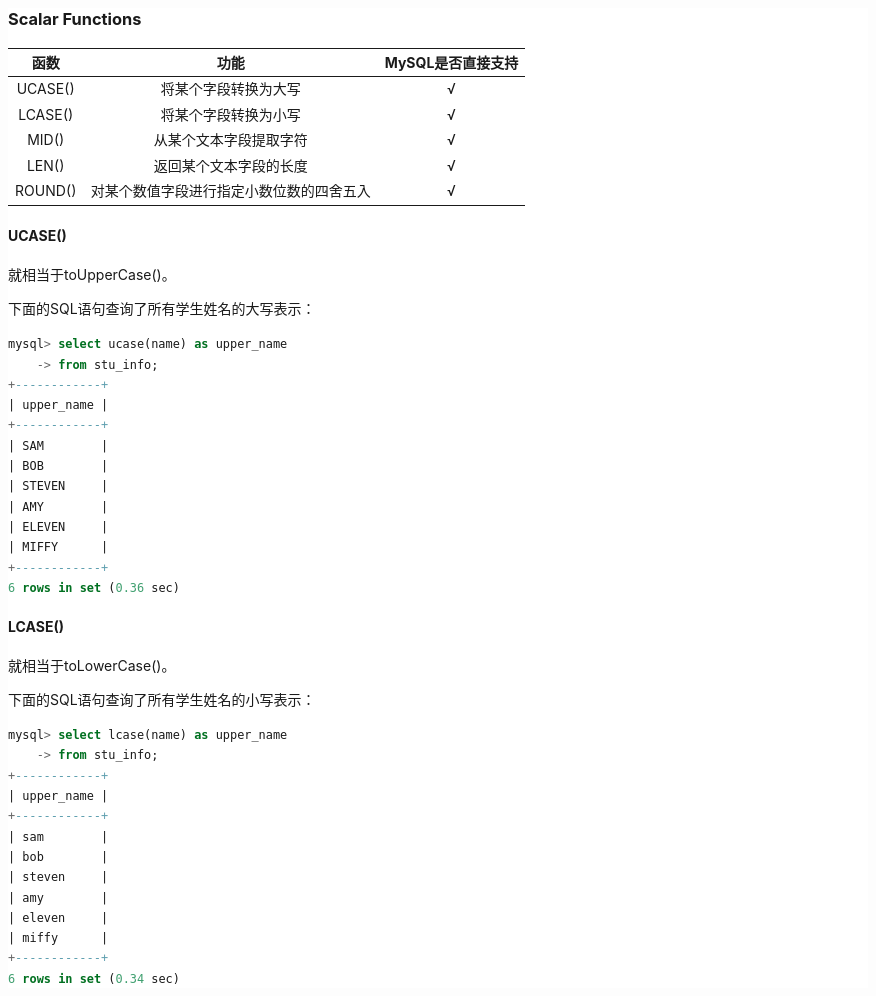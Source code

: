 ### Scalar Functions

|函数|功能|MySQL是否直接支持|
|:---:|:---:|:---:|
|UCASE()|将某个字段转换为大写|√|
|LCASE()|将某个字段转换为小写|√|
|MID()|从某个文本字段提取字符|√|
|LEN()|返回某个文本字段的长度|√|
|ROUND()|对某个数值字段进行指定小数位数的四舍五入|√

#### UCASE()

就相当于toUpperCase()。

下面的SQL语句查询了所有学生姓名的大写表示：
```sql
mysql> select ucase(name) as upper_name
    -> from stu_info;
+------------+
| upper_name |
+------------+
| SAM        |
| BOB        |
| STEVEN     |
| AMY        |
| ELEVEN     |
| MIFFY      |
+------------+
6 rows in set (0.36 sec)
```

#### LCASE()

就相当于toLowerCase()。

下面的SQL语句查询了所有学生姓名的小写表示：
```sql
mysql> select lcase(name) as upper_name
    -> from stu_info;
+------------+
| upper_name |
+------------+
| sam        |
| bob        |
| steven     |
| amy        |
| eleven     |
| miffy      |
+------------+
6 rows in set (0.34 sec)
```
